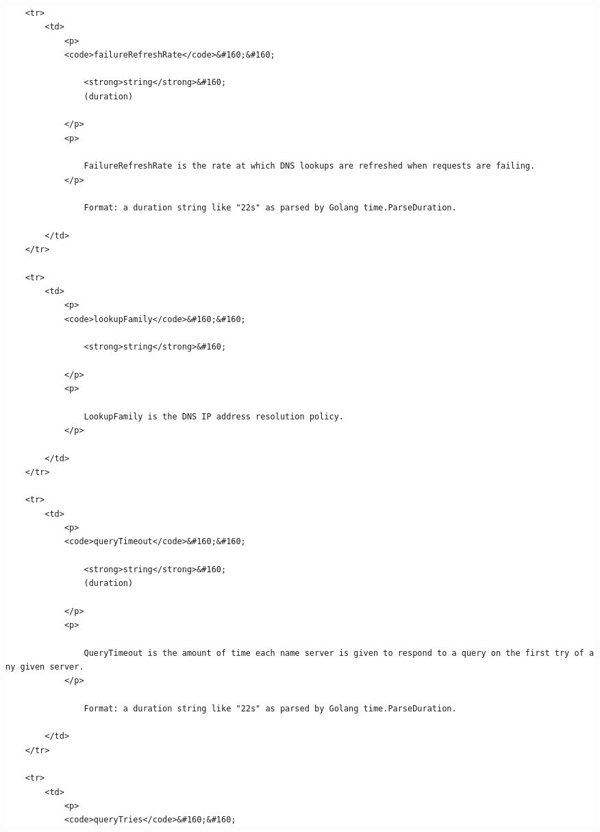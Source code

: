         <tr>
            <td>
                <p>
                <code>failureRefreshRate</code>&#160;&#160;

                    <strong>string</strong>&#160;
                    (duration)

                </p>
                <p>

                    FailureRefreshRate is the rate at which DNS lookups are refreshed when requests are failing.
                </p>

                    Format: a duration string like "22s" as parsed by Golang time.ParseDuration.

            </td>
        </tr>

        <tr>
            <td>
                <p>
                <code>lookupFamily</code>&#160;&#160;

                    <strong>string</strong>&#160;

                </p>
                <p>

                    LookupFamily is the DNS IP address resolution policy.
                </p>

            </td>
        </tr>

        <tr>
            <td>
                <p>
                <code>queryTimeout</code>&#160;&#160;

                    <strong>string</strong>&#160;
                    (duration)

                </p>
                <p>

                    QueryTimeout is the amount of time each name server is given to respond to a query on the first try of any given server.
                </p>

                    Format: a duration string like "22s" as parsed by Golang time.ParseDuration.

            </td>
        </tr>

        <tr>
            <td>
                <p>
                <code>queryTries</code>&#160;&#160;
